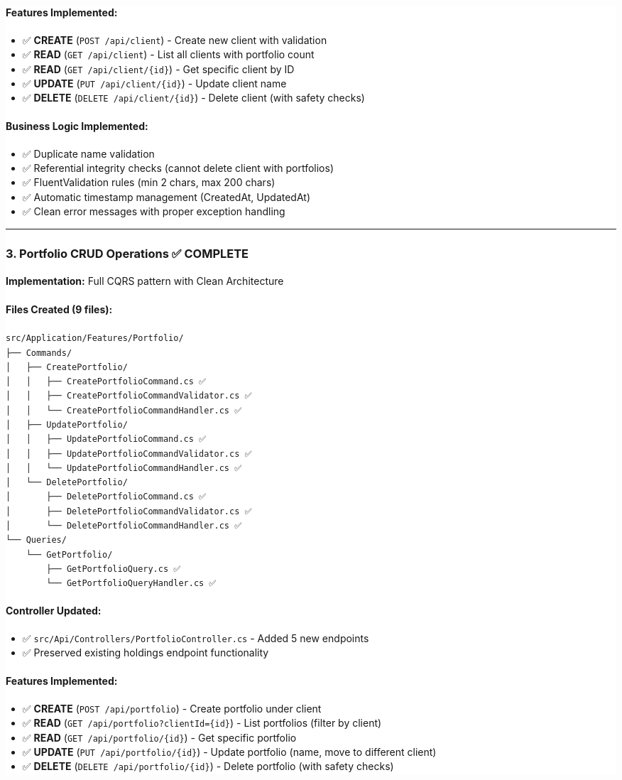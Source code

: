 #### Features Implemented:
- ✅ **CREATE** (`POST /api/client`) - Create new client with validation
- ✅ **READ** (`GET /api/client`) - List all clients with portfolio count
- ✅ **READ** (`GET /api/client/{id}`) - Get specific client by ID
- ✅ **UPDATE** (`PUT /api/client/{id}`) - Update client name
- ✅ **DELETE** (`DELETE /api/client/{id}`) - Delete client (with safety checks)

#### Business Logic Implemented:
- ✅ Duplicate name validation
- ✅ Referential integrity checks (cannot delete client with portfolios)
- ✅ FluentValidation rules (min 2 chars, max 200 chars)
- ✅ Automatic timestamp management (CreatedAt, UpdatedAt)
- ✅ Clean error messages with proper exception handling

---

### 3. Portfolio CRUD Operations ✅ **COMPLETE**

**Implementation:** Full CQRS pattern with Clean Architecture

#### Files Created (9 files):
```
src/Application/Features/Portfolio/
├── Commands/
│   ├── CreatePortfolio/
│   │   ├── CreatePortfolioCommand.cs ✅
│   │   ├── CreatePortfolioCommandValidator.cs ✅
│   │   └── CreatePortfolioCommandHandler.cs ✅
│   ├── UpdatePortfolio/
│   │   ├── UpdatePortfolioCommand.cs ✅
│   │   ├── UpdatePortfolioCommandValidator.cs ✅
│   │   └── UpdatePortfolioCommandHandler.cs ✅
│   └── DeletePortfolio/
│       ├── DeletePortfolioCommand.cs ✅
│       ├── DeletePortfolioCommandValidator.cs ✅
│       └── DeletePortfolioCommandHandler.cs ✅
└── Queries/
    └── GetPortfolio/
        ├── GetPortfolioQuery.cs ✅
        └── GetPortfolioQueryHandler.cs ✅
```

#### Controller Updated:
- ✅ `src/Api/Controllers/PortfolioController.cs` - Added 5 new endpoints
- ✅ Preserved existing holdings endpoint functionality

#### Features Implemented:
- ✅ **CREATE** (`POST /api/portfolio`) - Create portfolio under client
- ✅ **READ** (`GET /api/portfolio?clientId={id}`) - List portfolios (filter by client)
- ✅ **READ** (`GET /api/portfolio/{id}`) - Get specific portfolio
- ✅ **UPDATE** (`PUT /api/portfolio/{id}`) - Update portfolio (name, move to different client)
- ✅ **DELETE** (`DELETE /api/portfolio/{id}`) - Delete portfolio (with safety checks)
